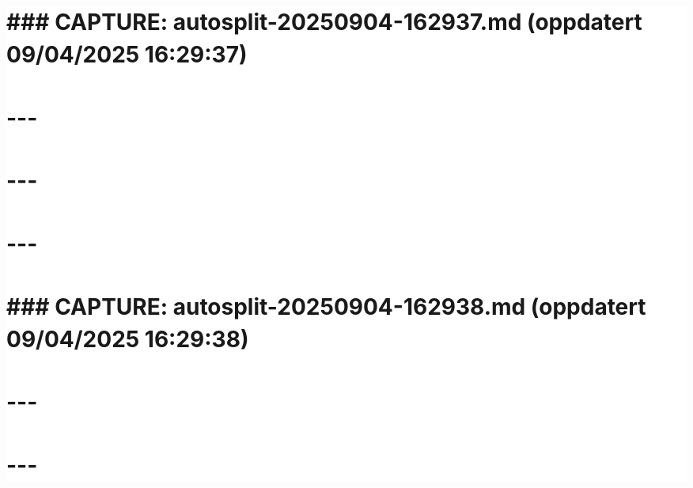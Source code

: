 #

#

#

#

#

# \### CAPTURE: autosplit-20250904-162937.md (oppdatert 09/04/2025 16:29:37)

# ---

#

#

# ---

#

#

#

# ---

#

#

#

#

#

# \### CAPTURE: autosplit-20250904-162938.md (oppdatert 09/04/2025 16:29:38)

# ---

#

#

# ---

#
